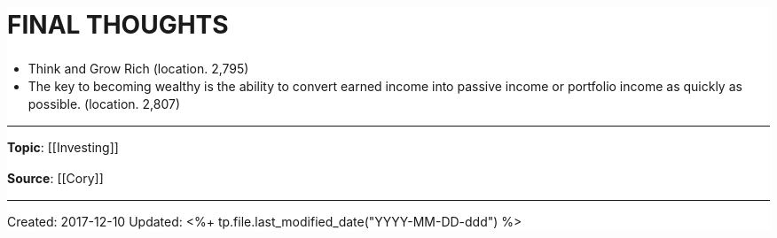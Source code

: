 # FINAL THOUGHTS

- Think and Grow Rich (location. 2,795)
- The key to becoming wealthy is the ability to convert earned income into passive income or portfolio income as quickly as possible. (location. 2,807)

--- 
**Topic**: [[Investing]]

**Source**: [[Cory]]

---
Created: 2017-12-10
Updated: <%+ tp.file.last_modified_date("YYYY-MM-DD-ddd") %>
